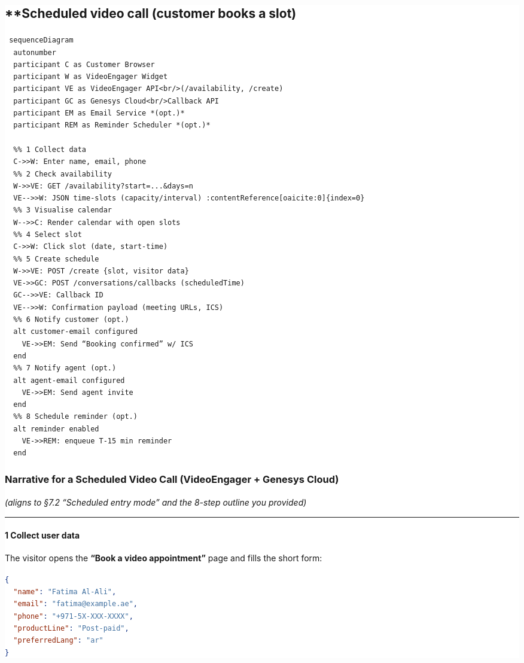 ## **Scheduled video call (customer books a slot)


```mermaid
 sequenceDiagram
  autonumber
  participant C as Customer Browser
  participant W as VideoEngager Widget
  participant VE as VideoEngager API<br/>(/availability, /create)
  participant GC as Genesys Cloud<br/>Callback API
  participant EM as Email Service *(opt.)*
  participant REM as Reminder Scheduler *(opt.)*

  %% 1 Collect data
  C->>W: Enter name, email, phone
  %% 2 Check availability
  W->>VE: GET /availability?start=...&days=n
  VE-->>W: JSON time-slots (capacity/interval) :contentReference[oaicite:0]{index=0}
  %% 3 Visualise calendar
  W-->>C: Render calendar with open slots
  %% 4 Select slot
  C->>W: Click slot (date, start-time)
  %% 5 Create schedule
  W->>VE: POST /create {slot, visitor data}
  VE->>GC: POST /conversations/callbacks (scheduledTime)
  GC-->>VE: Callback ID
  VE-->>W: Confirmation payload (meeting URLs, ICS)
  %% 6 Notify customer (opt.)
  alt customer-email configured
    VE->>EM: Send “Booking confirmed” w/ ICS
  end
  %% 7 Notify agent (opt.)
  alt agent-email configured
    VE->>EM: Send agent invite
  end
  %% 8 Schedule reminder (opt.)
  alt reminder enabled
    VE->>REM: enqueue T-15 min reminder
  end
```
### Narrative for a **Scheduled Video Call** (VideoEngager + Genesys Cloud)

*(aligns to §7.2 “Scheduled entry mode” and the 8-step outline you provided)*

---

#### 1  Collect user data

The visitor opens the **“Book a video appointment”** page and fills the short form:

```json
{
  "name": "Fatima Al-Ali",
  "email": "fatima@example.ae",
  "phone": "+971-5X-XXX-XXXX",
  "productLine": "Post-paid",
  "preferredLang": "ar"
}
```
